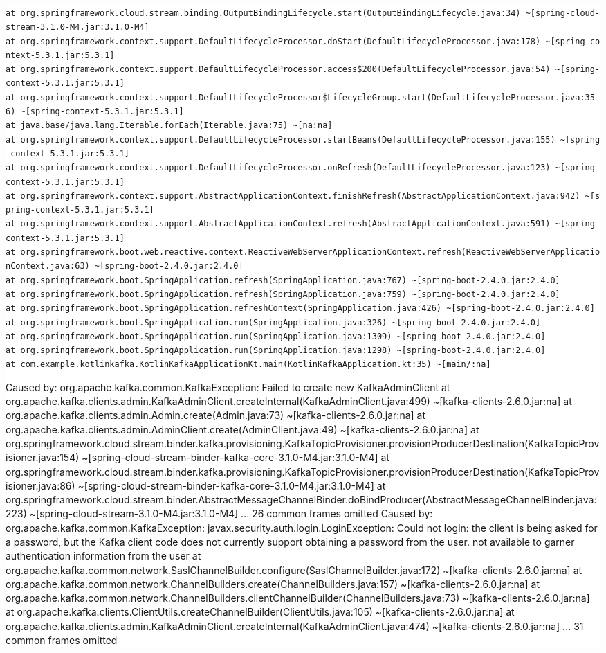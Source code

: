 	at org.springframework.cloud.stream.binding.OutputBindingLifecycle.start(OutputBindingLifecycle.java:34) ~[spring-cloud-stream-3.1.0-M4.jar:3.1.0-M4]
	at org.springframework.context.support.DefaultLifecycleProcessor.doStart(DefaultLifecycleProcessor.java:178) ~[spring-context-5.3.1.jar:5.3.1]
	at org.springframework.context.support.DefaultLifecycleProcessor.access$200(DefaultLifecycleProcessor.java:54) ~[spring-context-5.3.1.jar:5.3.1]
	at org.springframework.context.support.DefaultLifecycleProcessor$LifecycleGroup.start(DefaultLifecycleProcessor.java:356) ~[spring-context-5.3.1.jar:5.3.1]
	at java.base/java.lang.Iterable.forEach(Iterable.java:75) ~[na:na]
	at org.springframework.context.support.DefaultLifecycleProcessor.startBeans(DefaultLifecycleProcessor.java:155) ~[spring-context-5.3.1.jar:5.3.1]
	at org.springframework.context.support.DefaultLifecycleProcessor.onRefresh(DefaultLifecycleProcessor.java:123) ~[spring-context-5.3.1.jar:5.3.1]
	at org.springframework.context.support.AbstractApplicationContext.finishRefresh(AbstractApplicationContext.java:942) ~[spring-context-5.3.1.jar:5.3.1]
	at org.springframework.context.support.AbstractApplicationContext.refresh(AbstractApplicationContext.java:591) ~[spring-context-5.3.1.jar:5.3.1]
	at org.springframework.boot.web.reactive.context.ReactiveWebServerApplicationContext.refresh(ReactiveWebServerApplicationContext.java:63) ~[spring-boot-2.4.0.jar:2.4.0]
	at org.springframework.boot.SpringApplication.refresh(SpringApplication.java:767) ~[spring-boot-2.4.0.jar:2.4.0]
	at org.springframework.boot.SpringApplication.refresh(SpringApplication.java:759) ~[spring-boot-2.4.0.jar:2.4.0]
	at org.springframework.boot.SpringApplication.refreshContext(SpringApplication.java:426) ~[spring-boot-2.4.0.jar:2.4.0]
	at org.springframework.boot.SpringApplication.run(SpringApplication.java:326) ~[spring-boot-2.4.0.jar:2.4.0]
	at org.springframework.boot.SpringApplication.run(SpringApplication.java:1309) ~[spring-boot-2.4.0.jar:2.4.0]
	at org.springframework.boot.SpringApplication.run(SpringApplication.java:1298) ~[spring-boot-2.4.0.jar:2.4.0]
	at com.example.kotlinkafka.KotlinKafkaApplicationKt.main(KotlinKafkaApplication.kt:35) ~[main/:na]
Caused by: org.apache.kafka.common.KafkaException: Failed to create new KafkaAdminClient
	at org.apache.kafka.clients.admin.KafkaAdminClient.createInternal(KafkaAdminClient.java:499) ~[kafka-clients-2.6.0.jar:na]
	at org.apache.kafka.clients.admin.Admin.create(Admin.java:73) ~[kafka-clients-2.6.0.jar:na]
	at org.apache.kafka.clients.admin.AdminClient.create(AdminClient.java:49) ~[kafka-clients-2.6.0.jar:na]
	at org.springframework.cloud.stream.binder.kafka.provisioning.KafkaTopicProvisioner.provisionProducerDestination(KafkaTopicProvisioner.java:154) ~[spring-cloud-stream-binder-kafka-core-3.1.0-M4.jar:3.1.0-M4]
	at org.springframework.cloud.stream.binder.kafka.provisioning.KafkaTopicProvisioner.provisionProducerDestination(KafkaTopicProvisioner.java:86) ~[spring-cloud-stream-binder-kafka-core-3.1.0-M4.jar:3.1.0-M4]
	at org.springframework.cloud.stream.binder.AbstractMessageChannelBinder.doBindProducer(AbstractMessageChannelBinder.java:223) ~[spring-cloud-stream-3.1.0-M4.jar:3.1.0-M4]
	... 26 common frames omitted
Caused by: org.apache.kafka.common.KafkaException: javax.security.auth.login.LoginException: Could not login: the client is being asked for a password, but the Kafka client code does not currently support obtaining a password from the user. not available to garner  authentication information from the user
	at org.apache.kafka.common.network.SaslChannelBuilder.configure(SaslChannelBuilder.java:172) ~[kafka-clients-2.6.0.jar:na]
	at org.apache.kafka.common.network.ChannelBuilders.create(ChannelBuilders.java:157) ~[kafka-clients-2.6.0.jar:na]
	at org.apache.kafka.common.network.ChannelBuilders.clientChannelBuilder(ChannelBuilders.java:73) ~[kafka-clients-2.6.0.jar:na]
	at org.apache.kafka.clients.ClientUtils.createChannelBuilder(ClientUtils.java:105) ~[kafka-clients-2.6.0.jar:na]
	at org.apache.kafka.clients.admin.KafkaAdminClient.createInternal(KafkaAdminClient.java:474) ~[kafka-clients-2.6.0.jar:na]
	... 31 common frames omitted
